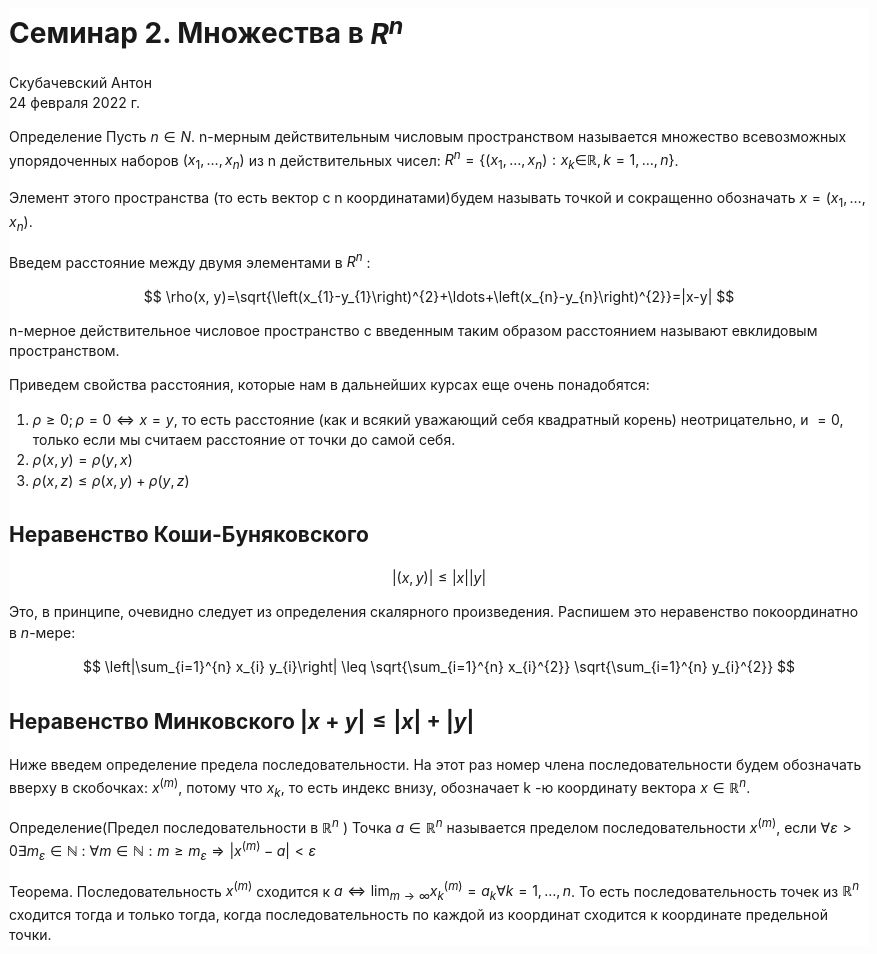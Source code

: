 # Семинар 2. Множества в $R^{n}$ 

Скубачевский Антон<br>24 февраля 2022 г.

Определение Пусть $n \in N$. n-мерным действительным числовым пространством называется множество всевозможных упорядоченных наборов $\left(x_{1}, \ldots, x_{n}\right)$ из n действительных чисел: $R^{n}=\left\{\left(x_{1}, \ldots, x_{n}\right): x_{k} \in\right. \mathbb{R}, k=1, \ldots, n\}$.

Элемент этого пространства (то есть вектор с n координатами)будем называть точкой и сокращенно обозначать $x=\left(x_{1}, \ldots, x_{n}\right)$.

Введем расстояние между двумя элементами в $R^{n}$ :

$$
\rho(x, y)=\sqrt{\left(x_{1}-y_{1}\right)^{2}+\ldots+\left(x_{n}-y_{n}\right)^{2}}=|x-y|
$$

n-мерное действительное числовое пространство с введенным таким образом расстоянием называют евклидовым пространством.

Приведем свойства расстояния, которые нам в дальнейших курсах еще очень понадобятся:

1. $\rho \geq 0 ; \rho=0 \Leftrightarrow x=y$, то есть расстояние (как и всякий уважающий себя квадратный корень) неотрицательно, и $=0$, только если мы считаем расстояние от точки до самой себя.
2. $\rho(x, y)=\rho(y, x)$
3. $\rho(x, z) \leq \rho(x, y)+\rho(y, z)$

## Неравенство Коши-Буняковского

$$
|(x, y)| \leq|x||y|
$$

Это, в принципе, очевидно следует из определения скалярного произведения. Распишем это неравенство покоординатно в $n$-мере:

$$
\left|\sum_{i=1}^{n} x_{i} y_{i}\right| \leq \sqrt{\sum_{i=1}^{n} x_{i}^{2}} \sqrt{\sum_{i=1}^{n} y_{i}^{2}}
$$

## Неравенство Минковского $|x+y| \leq|x|+|y|$

Ниже введем определение предела последовательности. На этот раз номер члена последовательности будем обозначать вверху в скобочках: $x^{(m)}$, потому что $x_{k}$, то есть индекс внизу, обозначает k -ю координату вектора $x \in \mathbb{R}^{n}$.

Определение(Предел последовательности в $\mathbb{R}^{n}$ ) Точка $a \in \mathbb{R}^{n}$ называется пределом последовательности $x^{(m)}$, если $\forall \varepsilon>0 \exists m_{\varepsilon} \in \mathbb{N}$ : $\forall m \in \mathbb{N}: m \geq m_{\varepsilon} \Rightarrow\left|x^{(m)}-a\right|<\varepsilon$

Теорема. Последовательность $x^{(m)}$ сходится к $a \Leftrightarrow \lim _{m \rightarrow \infty} x_{k}^{(m)}=a_{k} \forall k=1, \ldots, n$. То есть последовательность точек из $\mathbb{R}^{n}$ сходится тогда и только тогда, когда последовательность по каждой из координат сходится к координате предельной точки.
